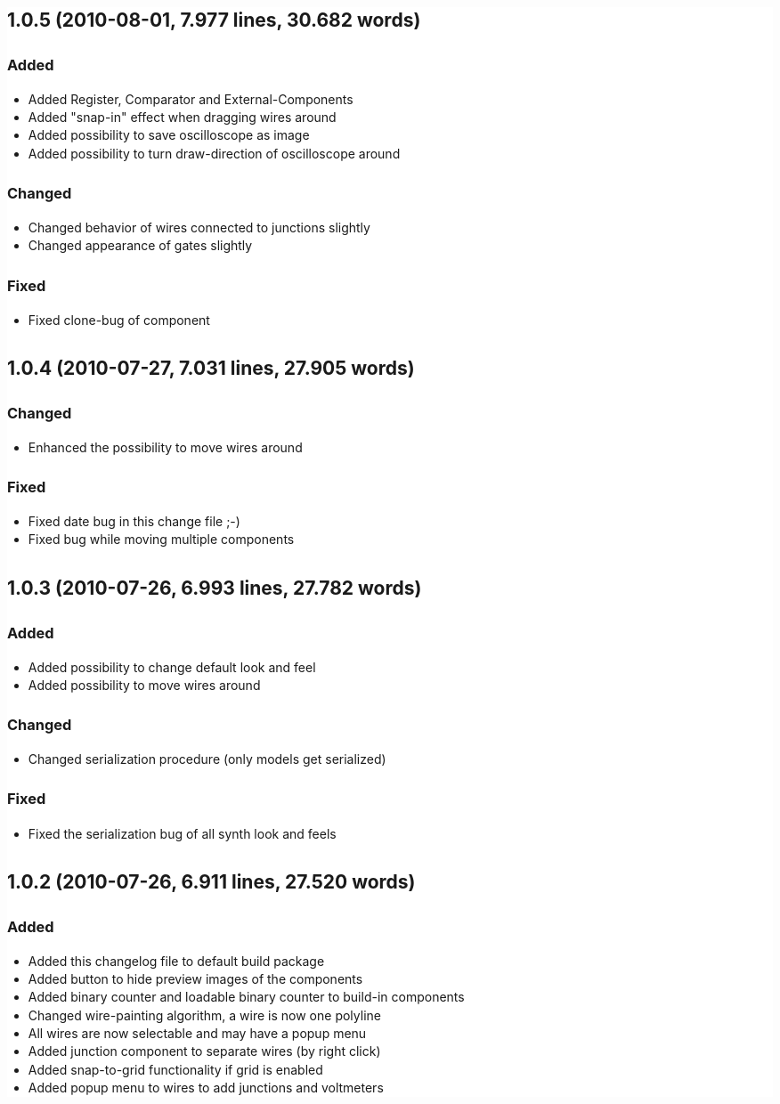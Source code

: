 ## 1.0.5 (2010-08-01, 7.977 lines, 30.682 words)
### Added
  - Added Register, Comparator and External-Components
  - Added "snap-in" effect when dragging wires around
  - Added possibility to save oscilloscope as image
  - Added possibility to turn draw-direction of oscilloscope around

### Changed
  - Changed behavior of wires connected to junctions slightly
  - Changed appearance of gates slightly

### Fixed
  - Fixed clone-bug of component

## 1.0.4 (2010-07-27, 7.031 lines, 27.905 words)
### Changed
  - Enhanced the possibility to move wires around

### Fixed
  - Fixed date bug in this change file ;-)
  - Fixed bug while moving multiple components

## 1.0.3 (2010-07-26, 6.993 lines, 27.782 words)
### Added
  - Added possibility to change default look and feel
  - Added possibility to move wires around

### Changed
  - Changed serialization procedure (only models get serialized)

### Fixed
  - Fixed the serialization bug of all synth look and feels

## 1.0.2 (2010-07-26, 6.911 lines, 27.520 words)
### Added
  - Added this changelog file to default build package
  - Added button to hide preview images of the components
  - Added binary counter and loadable binary counter to build-in components
  - Changed wire-painting algorithm, a wire is now one polyline
  - All wires are now selectable and may have a popup menu
  - Added junction component to separate wires (by right click)
  - Added snap-to-grid functionality if grid is enabled
  - Added popup menu to wires to add junctions and voltmeters
